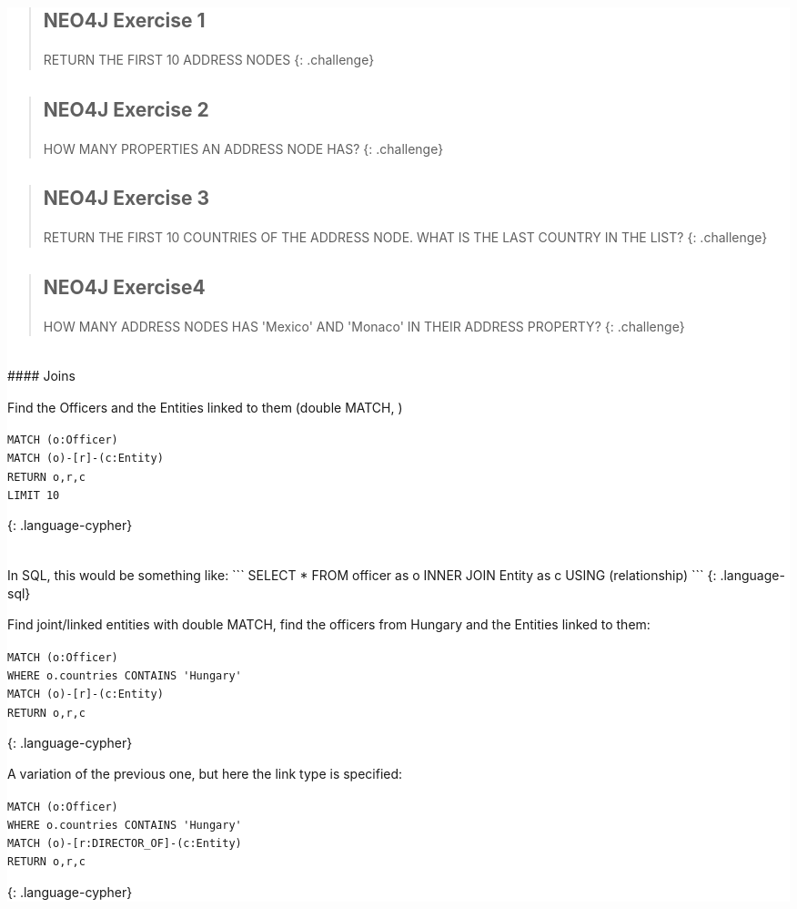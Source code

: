 


> ## NEO4J Exercise 1 
> RETURN THE FIRST 10 ADDRESS NODES
{: .challenge}

> ## NEO4J Exercise 2
> HOW MANY PROPERTIES AN ADDRESS NODE HAS? 
{: .challenge}

> ## NEO4J Exercise 3 
> RETURN THE FIRST 10 COUNTRIES OF THE ADDRESS NODE. WHAT IS THE LAST COUNTRY IN THE LIST?
{: .challenge}

> ## NEO4J Exercise4 
> HOW MANY ADDRESS NODES HAS 'Mexico' AND 'Monaco' IN THEIR ADDRESS PROPERTY?
{: .challenge}

<br/>
####  Joins

Find the Officers and the Entities linked to them (double MATCH, )

```
MATCH (o:Officer) 
MATCH (o)-[r]-(c:Entity)
RETURN o,r,c
LIMIT 10
```
{: .language-cypher}

<br/>
In SQL, this would be something like:
```
SELECT * 
FROM officer as o  
INNER JOIN Entity as c 
USING (relationship)
```
{: .language-sql}



Find joint/linked entities with double MATCH, find the officers from Hungary and the Entities linked to them:
```
MATCH (o:Officer) 
WHERE o.countries CONTAINS 'Hungary'
MATCH (o)-[r]-(c:Entity)
RETURN o,r,c
```
{: .language-cypher}

A variation of the previous one, but here the link type is specified:
```
MATCH (o:Officer) 
WHERE o.countries CONTAINS 'Hungary'
MATCH (o)-[r:DIRECTOR_OF]-(c:Entity)
RETURN o,r,c
```
{: .language-cypher}
